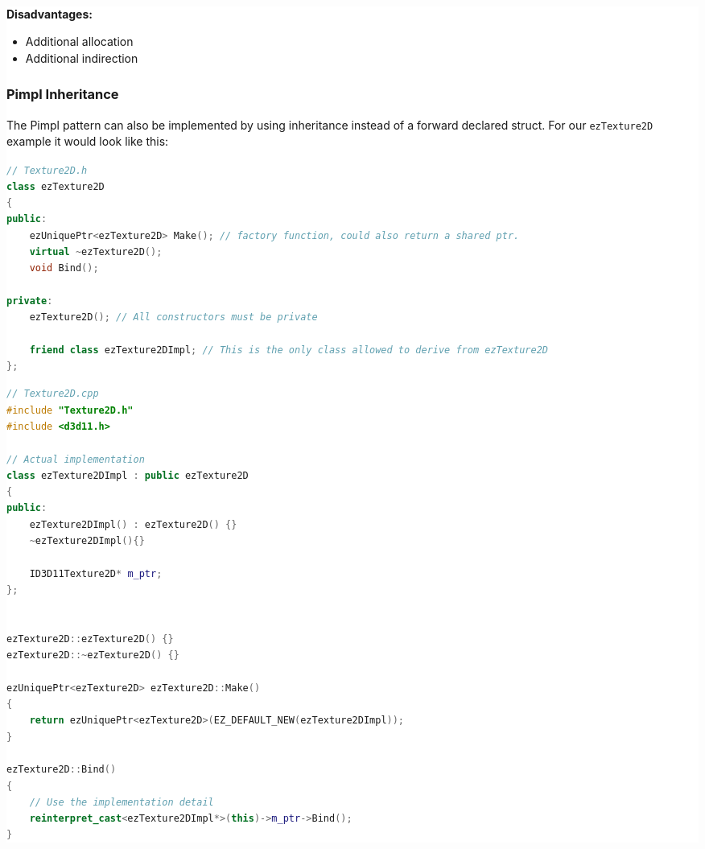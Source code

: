 **Disadvantages:**

* Additional allocation
* Additional indirection

### Pimpl Inheritance

The Pimpl pattern can also be implemented by using inheritance instead of a forward declared struct. For our `ezTexture2D` example it would look like this:

```cpp
// Texture2D.h
class ezTexture2D
{
public:
    ezUniquePtr<ezTexture2D> Make(); // factory function, could also return a shared ptr.
    virtual ~ezTexture2D();
    void Bind();

private:
    ezTexture2D(); // All constructors must be private

    friend class ezTexture2DImpl; // This is the only class allowed to derive from ezTexture2D
};
```

```cpp
// Texture2D.cpp
#include "Texture2D.h"
#include <d3d11.h>

// Actual implementation
class ezTexture2DImpl : public ezTexture2D
{
public:
    ezTexture2DImpl() : ezTexture2D() {}
    ~ezTexture2DImpl(){}

    ID3D11Texture2D* m_ptr;
};


ezTexture2D::ezTexture2D() {}
ezTexture2D::~ezTexture2D() {}

ezUniquePtr<ezTexture2D> ezTexture2D::Make()
{
    return ezUniquePtr<ezTexture2D>(EZ_DEFAULT_NEW(ezTexture2DImpl));
}

ezTexture2D::Bind()
{
    // Use the implementation detail
    reinterpret_cast<ezTexture2DImpl*>(this)->m_ptr->Bind();
}
```
